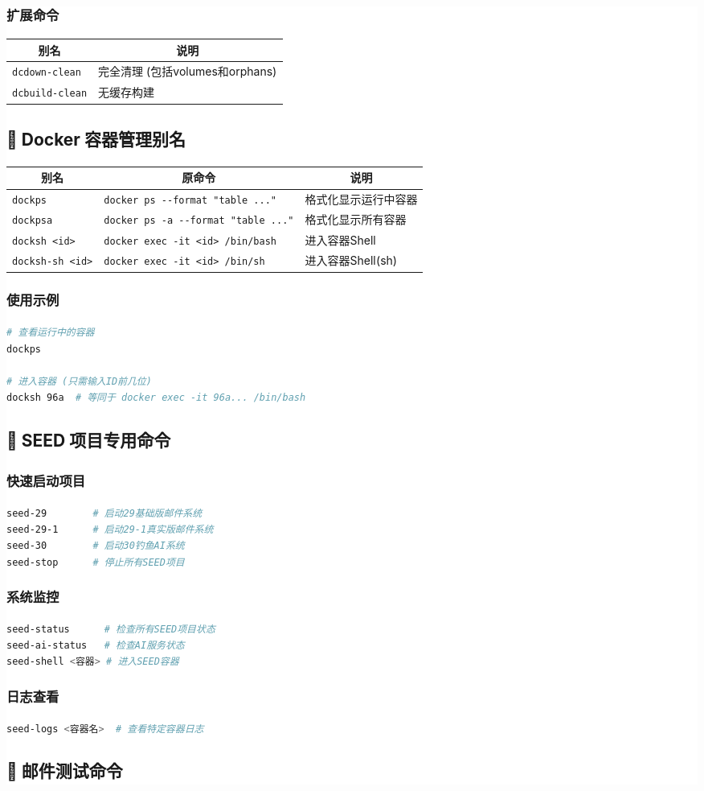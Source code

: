 ### 扩展命令
| 别名 | 说明 |
|------|------|
| `dcdown-clean` | 完全清理 (包括volumes和orphans) |
| `dcbuild-clean` | 无缓存构建 |

## 🐳 Docker 容器管理别名

| 别名 | 原命令 | 说明 |
|------|--------|------|
| `dockps` | `docker ps --format "table ..."` | 格式化显示运行中容器 |
| `dockpsa` | `docker ps -a --format "table ..."` | 格式化显示所有容器 |
| `docksh <id>` | `docker exec -it <id> /bin/bash` | 进入容器Shell |
| `docksh-sh <id>` | `docker exec -it <id> /bin/sh` | 进入容器Shell(sh) |

### 使用示例
```bash
# 查看运行中的容器
dockps

# 进入容器 (只需输入ID前几位)
docksh 96a  # 等同于 docker exec -it 96a... /bin/bash
```

## 🎯 SEED 项目专用命令

### 快速启动项目
```bash
seed-29        # 启动29基础版邮件系统
seed-29-1      # 启动29-1真实版邮件系统  
seed-30        # 启动30钓鱼AI系统
seed-stop      # 停止所有SEED项目
```

### 系统监控
```bash
seed-status      # 检查所有SEED项目状态
seed-ai-status   # 检查AI服务状态
seed-shell <容器> # 进入SEED容器
```

### 日志查看
```bash
seed-logs <容器名>  # 查看特定容器日志
```

## 📧 邮件测试命令
